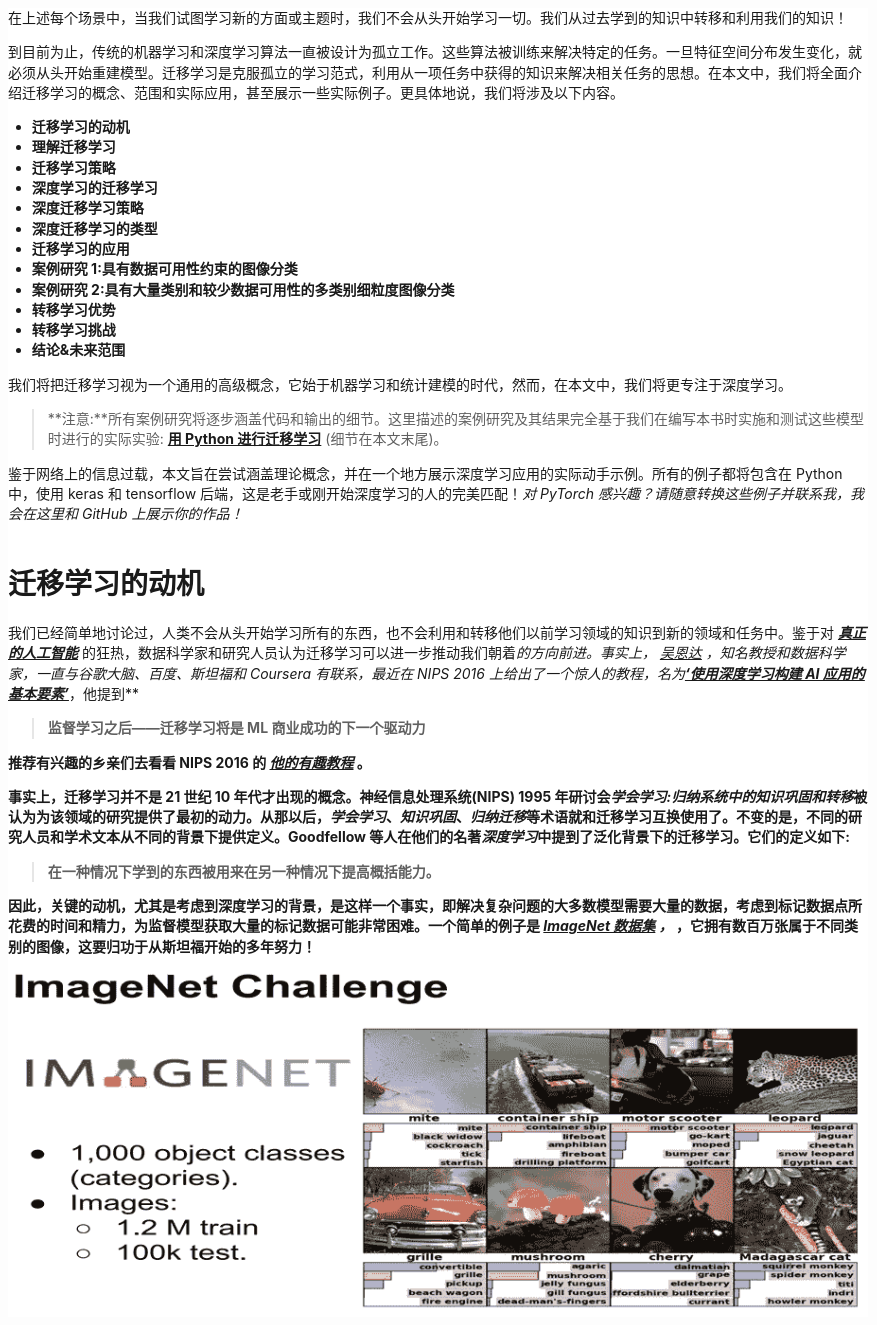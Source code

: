 在上述每个场景中，当我们试图学习新的方面或主题时，我们不会从头开始学习一切。我们从过去学到的知识中转移和利用我们的知识！

到目前为止，传统的机器学习和深度学习算法一直被设计为孤立工作。这些算法被训练来解决特定的任务。一旦特征空间分布发生变化，就必须从头开始重建模型。迁移学习是克服孤立的学习范式，利用从一项任务中获得的知识来解决相关任务的思想。在本文中，我们将全面介绍迁移学习的概念、范围和实际应用，甚至展示一些实际例子。更具体地说，我们将涉及以下内容。

*   **迁移学习的动机**
*   **理解迁移学习**
*   **迁移学习策略**
*   **深度学习的迁移学习**
*   **深度迁移学习策略**
*   **深度迁移学习的类型**
*   **迁移学习的应用**
*   **案例研究 1:具有数据可用性约束的图像分类**
*   **案例研究 2:具有大量类别和较少数据可用性的多类别细粒度图像分类**
*   **转移学习优势**
*   **转移学习挑战**
*   **结论&未来范围**

我们将把迁移学习视为一个通用的高级概念，它始于机器学习和统计建模的时代，然而，在本文中，我们将更专注于深度学习。

> **注意:**所有案例研究将逐步涵盖代码和输出的细节。这里描述的案例研究及其结果完全基于我们在编写本书时实施和测试这些模型时进行的实际实验: [**用 Python 进行迁移学习**](https://github.com/dipanjanS/hands-on-transfer-learning-with-python) (细节在本文末尾)。

鉴于网络上的信息过载，本文旨在尝试涵盖理论概念，并在一个地方展示深度学习应用的实际动手示例。所有的例子都将包含在 Python 中，使用 keras 和 tensorflow 后端，这是老手或刚开始深度学习的人的完美匹配！*对 PyTorch 感兴趣？请随意转换这些例子并联系我，我会在这里和 GitHub 上展示你的作品！*

# 迁移学习的动机

我们已经简单地讨论过，人类不会从头开始学习所有的东西，也不会利用和转移他们以前学习领域的知识到新的领域和任务中。鉴于对 [***真正的人工智能***](https://en.wikipedia.org/wiki/Artificial_general_intelligence) 的狂热，数据科学家和研究人员认为迁移学习可以进一步推动我们朝着[](https://en.wikipedia.org/wiki/Artificial_general_intelligence)*的方向前进。事实上， [*吴恩达*](https://en.wikipedia.org/wiki/Andrew_Ng) ，知名教授和数据科学家，一直与谷歌大脑、百度、斯坦福和 Coursera 有联系，最近在 NIPS 2016 上给出了一个惊人的教程，名为[***‘使用深度学习构建 AI 应用的基本要素’***](https://media.nips.cc/Conferences/2016/Slides/6203-Slides.pdf)*，他提到**

> **监督学习之后——迁移学习将是 ML 商业成功的下一个驱动力**

**推荐有兴趣的乡亲们去看看 NIPS 2016 的 [*他的有趣教程*](https://www.youtube.com/watch?v=wjqaz6m42wU) 。**

**事实上，迁移学习并不是 21 世纪 10 年代才出现的概念。神经信息处理系统(NIPS) 1995 年研讨会*学会学习:归纳系统中的知识巩固和转移*被认为为该领域的研究提供了最初的动力。从那以后，*学会学习*、*知识巩固*、*归纳迁移*等术语就和迁移学习互换使用了。不变的是，不同的研究人员和学术文本从不同的背景下提供定义。Goodfellow 等人在他们的名著*深度学习*中提到了泛化背景下的迁移学习。它们的定义如下:**

> **在一种情况下学到的东西被用来在另一种情况下提高概括能力。**

**因此，关键的动机，尤其是考虑到深度学习的背景，是这样一个事实，即解决复杂问题的大多数模型需要大量的数据，考虑到标记数据点所花费的时间和精力，为监督模型获取大量的标记数据可能非常困难。一个简单的例子是 [***ImageNet 数据集***](http://image-net.org/index) ***，*** ，它拥有数百万张属于不同类别的图像，这要归功于从斯坦福开始的多年努力！**

**![](img/bb5d218204c51877c33deb0efdbe3e85.png)**
